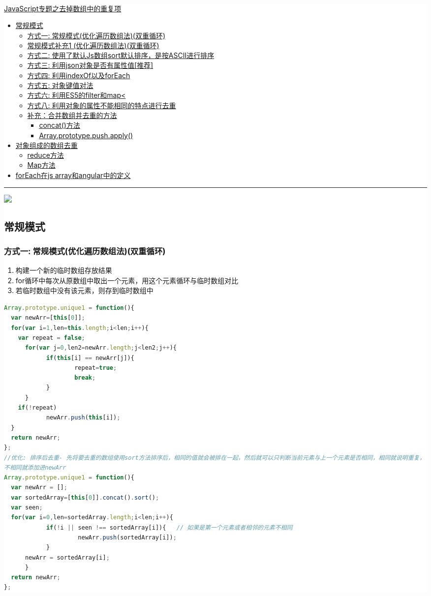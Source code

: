 [JavaScript专题之去掉数组中的重复项](#top)

- [常规模式](#常规模式)
  - [方式一: 常规模式(优化遍历数组法)(双重循环)](#方式一-常规模式优化遍历数组法双重循环)
  - [常规模式补充1 (优化遍历数组法)(双重循环)](#常规模式补充1-优化遍历数组法双重循环)
  - [方式二: 使用了默认Js数组sort默认排序，是按ASCII进行排序](#方式二-使用了默认js数组sort默认排序是按ascii进行排序)
  - [方式三: 利用json对象是否有属性值\[推荐\]](#方式三-利用json对象是否有属性值推荐)
  - [方式四: 利用indexOf以及forEach](#方式四-利用indexof以及foreach)
  - [方式五: 对象键值对法](#方式五-对象键值对法)
  - [方式六: 利用ES5的filter和map\<](#方式六-利用es5的filter和map)
  - [方式八: 利用对象的属性不能相同的特点进行去重](#方式八-利用对象的属性不能相同的特点进行去重)
  - [补充：合并数组并去重的方法](#补充合并数组并去重的方法)
    - [concat()方法](#concat方法)
    - [Array.prototype.push.apply()](#arrayprototypepushapply)
- [对象组成的数组去重](#对象组成的数组去重)
  - [reduce方法](#reduce方法)
  - [Map方法](#map方法)
- [forEach在js array和angular中的定义](#foreach在js-array和angular中的定义)

---------------------------------------------------------

![](https://i.imgur.com/yDb3kLD.png)

## 常规模式 

### 方式一: 常规模式(优化遍历数组法)(双重循环)

1. 构建一个新的临时数组存放结果
2. for循环中每次从原数组中取出一个元素，用这个元素循环与临时数组对比
3. 若临时数组中没有该元素，则存到临时数组中

```javascript
Array.prototype.unique1 = function(){
  var newArr=[this[0]];
  for(var i=1,len=this.length;i<len;i++){
    var repeat = false;
	  for(var j=0,len2=newArr.length;j<len2;j++){
			if(this[i] == newArr[j]){
					repeat=true;
					break;
			}
	  }
	if(!repeat)
			newArr.push(this[i]);
  }
  return newArr;
};
//优化: 排序后去重- 先将要去重的数组使用sort方法排序后，相同的值就会被排在一起，然后就可以只判断当前元素与上一个元素是否相同，相同就说明重复，不相同就添加进newArr
Array.prototype.unique1 = function(){
  var newArr = [];
  var sortedArray=[this[0]].concat().sort();
  var seen;
  for(var i=0,len=sortedArray.length;i<len;i++){
			if(!i || seen !== sortedArray[i]){   // 如果是第一个元素或者相邻的元素不相同
					 newArr.push(sortedArray[i]);
			}
      newArr = sortedArray[i];
	  }
  return newArr;
};
```
